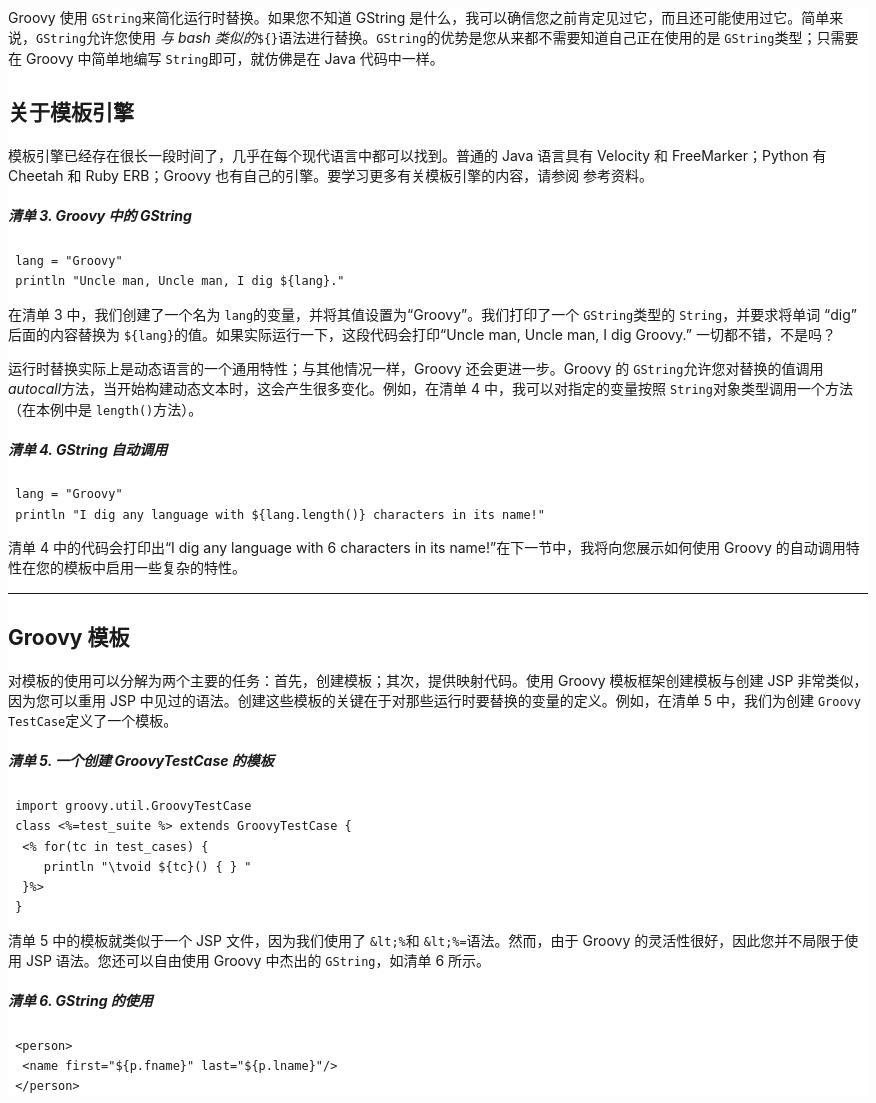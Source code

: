 Groovy 使用 `GString`来简化运行时替换。如果您不知道 GString 是什么，我可以确信您之前肯定见过它，而且还可能使用过它。简单来说，`GString`允许您使用 *与 bash 类似的*`${}`语法进行替换。`GString`的优势是您从来都不需要知道自己正在使用的是 `GString`类型；只需要在 Groovy 中简单地编写 `String`即可，就仿佛是在 Java 代码中一样。

## 关于模板引擎

模板引擎已经存在很长一段时间了，几乎在每个现代语言中都可以找到。普通的 Java 语言具有 Velocity 和 FreeMarker；Python 有 Cheetah 和 Ruby ERB；Groovy 也有自己的引擎。要学习更多有关模板引擎的内容，请参阅 参考资料。

##### 清单 3\. Groovy 中的 GString

```
 lang = "Groovy"
 println "Uncle man, Uncle man, I dig ${lang}." 
```

在清单 3 中，我们创建了一个名为 `lang`的变量，并将其值设置为“Groovy”。我们打印了一个 `GString`类型的 `String`，并要求将单词 “dig” 后面的内容替换为 `${lang}`的值。如果实际运行一下，这段代码会打印“Uncle man, Uncle man, I dig Groovy.” 一切都不错，不是吗？

运行时替换实际上是动态语言的一个通用特性；与其他情况一样，Groovy 还会更进一步。Groovy 的 `GString`允许您对替换的值调用 *autocall*方法，当开始构建动态文本时，这会产生很多变化。例如，在清单 4 中，我可以对指定的变量按照 `String`对象类型调用一个方法（在本例中是 `length()`方法）。

##### 清单 4\. GString 自动调用

```
 lang = "Groovy"
 println "I dig any language with ${lang.length()} characters in its name!" 
```

清单 4 中的代码会打印出“I dig any language with 6 characters in its name!”在下一节中，我将向您展示如何使用 Groovy 的自动调用特性在您的模板中启用一些复杂的特性。

* * *

## Groovy 模板

对模板的使用可以分解为两个主要的任务：首先，创建模板；其次，提供映射代码。使用 Groovy 模板框架创建模板与创建 JSP 非常类似，因为您可以重用 JSP 中见过的语法。创建这些模板的关键在于对那些运行时要替换的变量的定义。例如，在清单 5 中，我们为创建 `GroovyTestCase`定义了一个模板。

##### 清单 5\. 一个创建 GroovyTestCase 的模板

```
 import groovy.util.GroovyTestCase
 class <%=test_suite %> extends GroovyTestCase {
  <% for(tc in test_cases) {
     println "\tvoid ${tc}() { } "
  }%>
 } 
```

清单 5 中的模板就类似于一个 JSP 文件，因为我们使用了 `&lt;%`和 `&lt;%=`语法。然而，由于 Groovy 的灵活性很好，因此您并不局限于使用 JSP 语法。您还可以自由使用 Groovy 中杰出的 `GString`，如清单 6 所示。

##### 清单 6\. GString 的使用

```
 <person>
  <name first="${p.fname}" last="${p.lname}"/>
 </person> 
```
